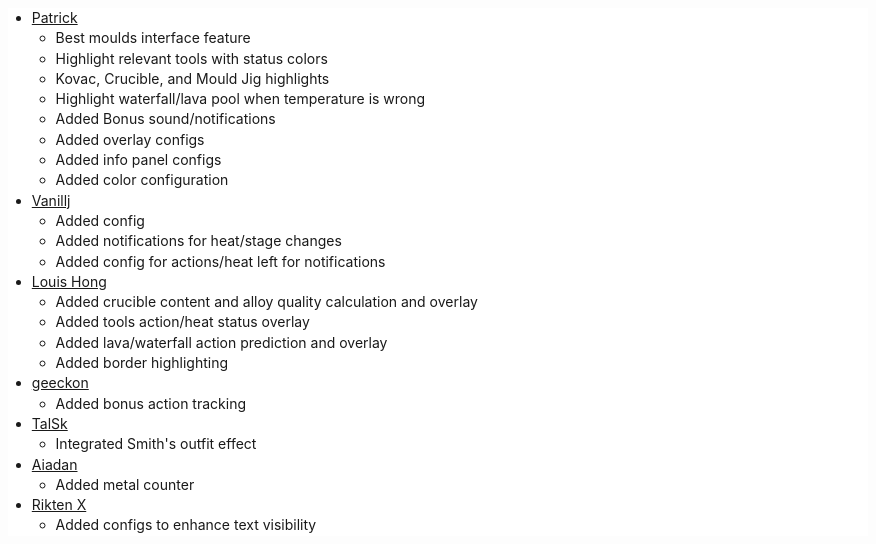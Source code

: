 - [Patrick](https://github.com/pwatts6060 "Patrick's github")
    * Best moulds interface feature
    * Highlight relevant tools with status colors
    * Kovac, Crucible, and Mould Jig highlights
    * Highlight waterfall/lava pool when temperature is wrong
    * Added Bonus sound/notifications
    * Added overlay configs
    * Added info panel configs
    * Added color configuration
- [Vanillj](https://github.com/Vanillj "Vanillj's github")
  * Added config
  * Added notifications for heat/stage changes
  * Added config for actions/heat left for notifications
- [Louis Hong](https://github.com/TheLouisHong "Louis Hongs' github")
  * Added crucible content and alloy quality calculation and overlay
  * Added tools action/heat status overlay
  * Added lava/waterfall action prediction and overlay
  * Added border highlighting
- [geeckon](https://github.com/geeckon "geeckon's github")
    * Added bonus action tracking
- [TalSk](https://github.com/TalSk "TalSk's github")
    * Integrated Smith's outfit effect
- [Aiadan](https://github.com/Aiadan "Aiadan's github")
  * Added metal counter
- [Rikten X](https://github.com/riktenx "Rikten X's github")
  * Added configs to enhance text visibility

